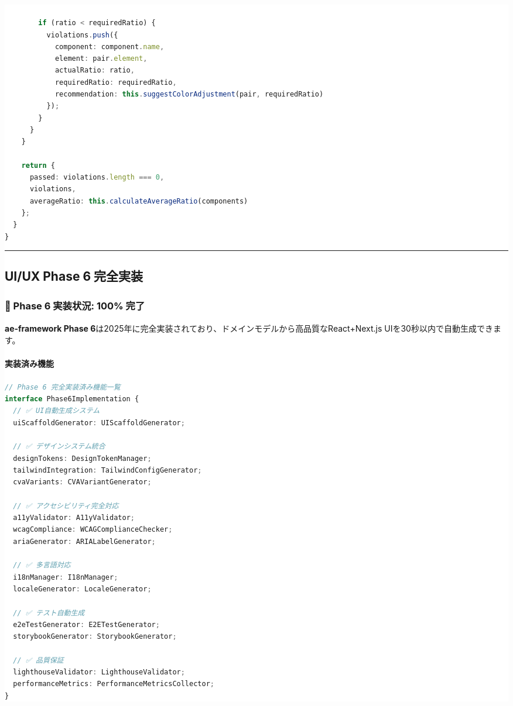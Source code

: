 ```typescript

        if (ratio < requiredRatio) {
          violations.push({
            component: component.name,
            element: pair.element,
            actualRatio: ratio,
            requiredRatio: requiredRatio,
            recommendation: this.suggestColorAdjustment(pair, requiredRatio)
          });
        }
      }
    }

    return {
      passed: violations.length === 0,
      violations,
      averageRatio: this.calculateAverageRatio(components)
    };
  }
}
```

---

## UI/UX Phase 6 完全実装

### 🎨 Phase 6 実装状況: 100% 完了

**ae-framework Phase 6**は2025年に完全実装されており、ドメインモデルから高品質なReact+Next.js UIを30秒以内で自動生成できます。

#### 実装済み機能
```typescript
// Phase 6 完全実装済み機能一覧
interface Phase6Implementation {
  // ✅ UI自動生成システム
  uiScaffoldGenerator: UIScaffoldGenerator;
  
  // ✅ デザインシステム統合
  designTokens: DesignTokenManager;
  tailwindIntegration: TailwindConfigGenerator;
  cvaVariants: CVAVariantGenerator;
  
  // ✅ アクセシビリティ完全対応
  a11yValidator: A11yValidator;
  wcagCompliance: WCAGComplianceChecker;
  ariaGenerator: ARIALabelGenerator;
  
  // ✅ 多言語対応
  i18nManager: I18nManager;
  localeGenerator: LocaleGenerator;
  
  // ✅ テスト自動生成
  e2eTestGenerator: E2ETestGenerator;
  storybookGenerator: StorybookGenerator;
  
  // ✅ 品質保証
  lighthouseValidator: LighthouseValidator;
  performanceMetrics: PerformanceMetricsCollector;
}
```
